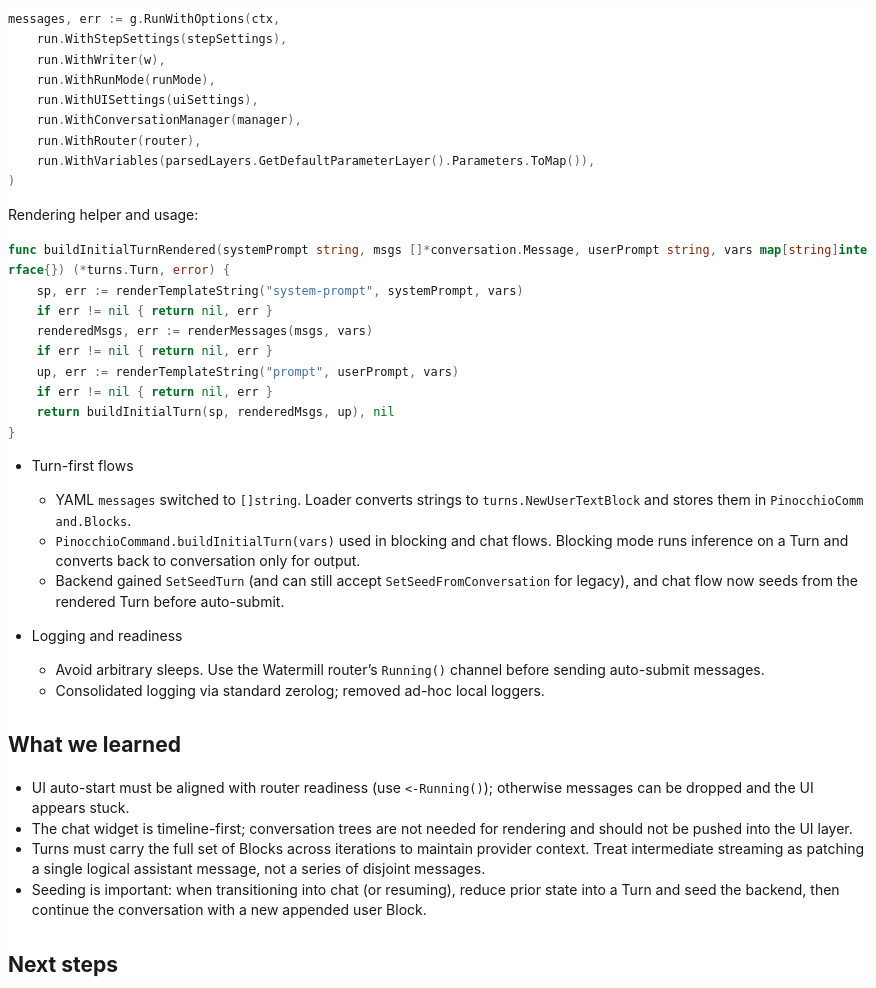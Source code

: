   ```246:255:pinocchio/pkg/cmds/cmd.go
  messages, err := g.RunWithOptions(ctx,
      run.WithStepSettings(stepSettings),
      run.WithWriter(w),
      run.WithRunMode(runMode),
      run.WithUISettings(uiSettings),
      run.WithConversationManager(manager),
      run.WithRouter(router),
      run.WithVariables(parsedLayers.GetDefaultParameterLayer().Parameters.ToMap()),
  )
  ```

  Rendering helper and usage:

  ```88:101:pinocchio/pkg/cmds/cmd.go
  func buildInitialTurnRendered(systemPrompt string, msgs []*conversation.Message, userPrompt string, vars map[string]interface{}) (*turns.Turn, error) {
      sp, err := renderTemplateString("system-prompt", systemPrompt, vars)
      if err != nil { return nil, err }
      renderedMsgs, err := renderMessages(msgs, vars)
      if err != nil { return nil, err }
      up, err := renderTemplateString("prompt", userPrompt, vars)
      if err != nil { return nil, err }
      return buildInitialTurn(sp, renderedMsgs, up), nil
  }
  ```

- Turn-first flows
  - YAML `messages` switched to `[]string`. Loader converts strings to `turns.NewUserTextBlock` and stores them in `PinocchioCommand.Blocks`.
  - `PinocchioCommand.buildInitialTurn(vars)` used in blocking and chat flows. Blocking mode runs inference on a Turn and converts back to conversation only for output.
  - Backend gained `SetSeedTurn` (and can still accept `SetSeedFromConversation` for legacy), and chat flow now seeds from the rendered Turn before auto-submit.

- Logging and readiness
  - Avoid arbitrary sleeps. Use the Watermill router’s `Running()` channel before sending auto-submit messages.
  - Consolidated logging via standard zerolog; removed ad-hoc local loggers.

## What we learned

- UI auto-start must be aligned with router readiness (use `<-Running()`); otherwise messages can be dropped and the UI appears stuck.
- The chat widget is timeline-first; conversation trees are not needed for rendering and should not be pushed into the UI layer.
- Turns must carry the full set of Blocks across iterations to maintain provider context. Treat intermediate streaming as patching a single logical assistant message, not a series of disjoint messages.
- Seeding is important: when transitioning into chat (or resuming), reduce prior state into a Turn and seed the backend, then continue the conversation with a new appended user Block.

## Next steps
